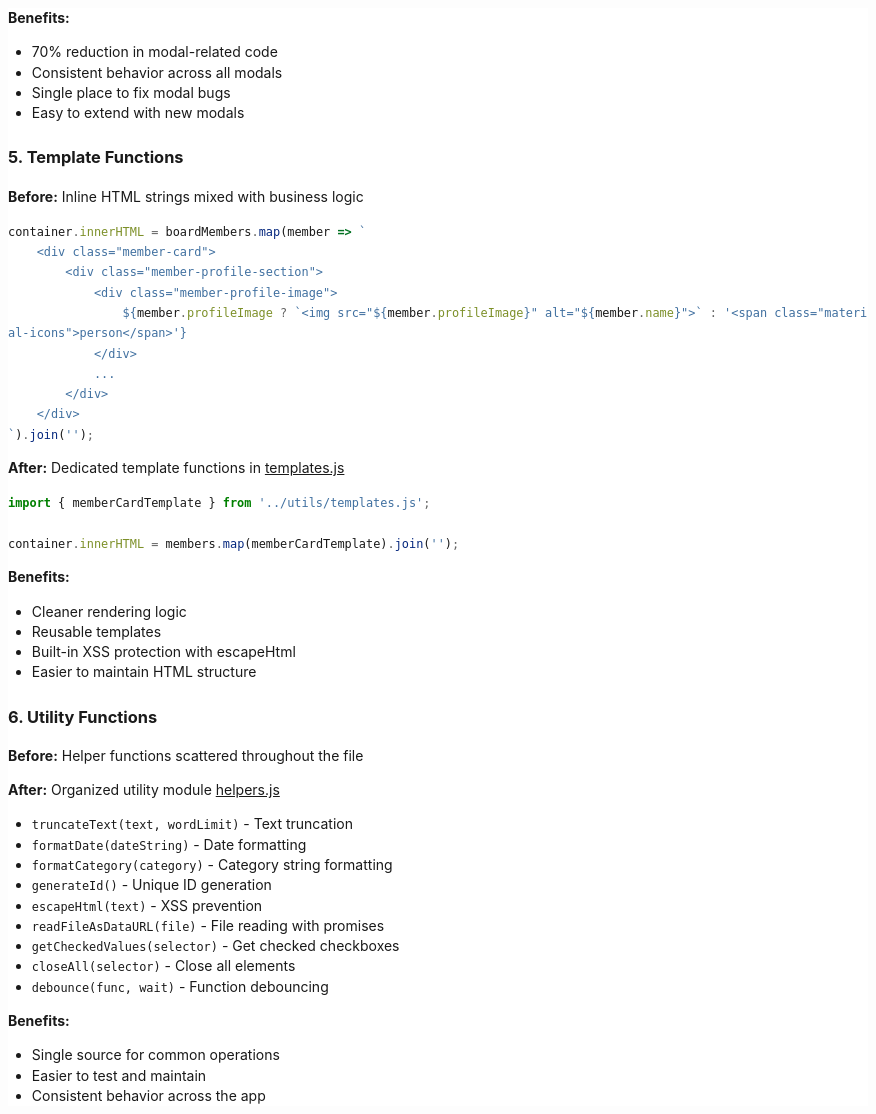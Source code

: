 **Benefits:**
- 70% reduction in modal-related code
- Consistent behavior across all modals
- Single place to fix modal bugs
- Easy to extend with new modals

### 5. Template Functions
**Before:** Inline HTML strings mixed with business logic
```javascript
container.innerHTML = boardMembers.map(member => `
    <div class="member-card">
        <div class="member-profile-section">
            <div class="member-profile-image">
                ${member.profileImage ? `<img src="${member.profileImage}" alt="${member.name}">` : '<span class="material-icons">person</span>'}
            </div>
            ...
        </div>
    </div>
`).join('');
```

**After:** Dedicated template functions in [templates.js](js/utils/templates.js)
```javascript
import { memberCardTemplate } from '../utils/templates.js';

container.innerHTML = members.map(memberCardTemplate).join('');
```

**Benefits:**
- Cleaner rendering logic
- Reusable templates
- Built-in XSS protection with escapeHtml
- Easier to maintain HTML structure

### 6. Utility Functions
**Before:** Helper functions scattered throughout the file

**After:** Organized utility module [helpers.js](js/utils/helpers.js)
- `truncateText(text, wordLimit)` - Text truncation
- `formatDate(dateString)` - Date formatting
- `formatCategory(category)` - Category string formatting
- `generateId()` - Unique ID generation
- `escapeHtml(text)` - XSS prevention
- `readFileAsDataURL(file)` - File reading with promises
- `getCheckedValues(selector)` - Get checked checkboxes
- `closeAll(selector)` - Close all elements
- `debounce(func, wait)` - Function debouncing

**Benefits:**
- Single source for common operations
- Easier to test and maintain
- Consistent behavior across the app
